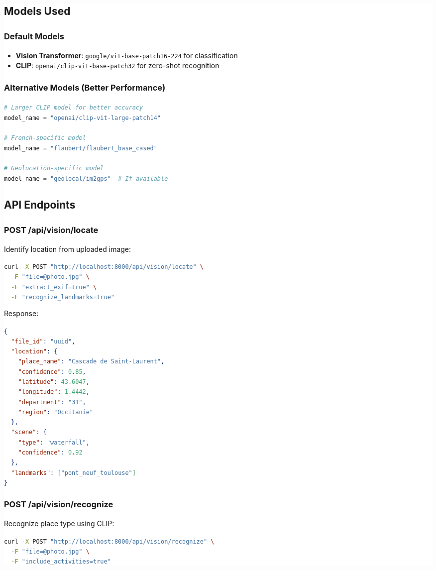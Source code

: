 ## Models Used

### Default Models
- **Vision Transformer**: `google/vit-base-patch16-224` for classification
- **CLIP**: `openai/clip-vit-base-patch32` for zero-shot recognition

### Alternative Models (Better Performance)
```python
# Larger CLIP model for better accuracy
model_name = "openai/clip-vit-large-patch14"

# French-specific model
model_name = "flaubert/flaubert_base_cased"

# Geolocation-specific model
model_name = "geolocal/im2gps"  # If available
```

## API Endpoints

### POST /api/vision/locate
Identify location from uploaded image:
```bash
curl -X POST "http://localhost:8000/api/vision/locate" \
  -F "file=@photo.jpg" \
  -F "extract_exif=true" \
  -F "recognize_landmarks=true"
```

Response:
```json
{
  "file_id": "uuid",
  "location": {
    "place_name": "Cascade de Saint-Laurent",
    "confidence": 0.85,
    "latitude": 43.6047,
    "longitude": 1.4442,
    "department": "31",
    "region": "Occitanie"
  },
  "scene": {
    "type": "waterfall",
    "confidence": 0.92
  },
  "landmarks": ["pont_neuf_toulouse"]
}
```

### POST /api/vision/recognize
Recognize place type using CLIP:
```bash
curl -X POST "http://localhost:8000/api/vision/recognize" \
  -F "file=@photo.jpg" \
  -F "include_activities=true"
```
